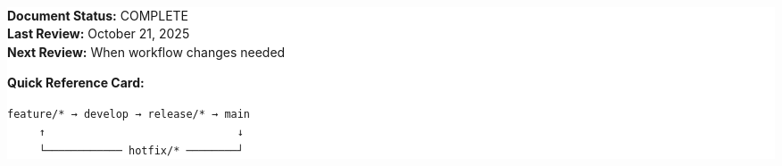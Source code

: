 
**Document Status:** COMPLETE  
**Last Review:** October 21, 2025  
**Next Review:** When workflow changes needed

**Quick Reference Card:**
```
feature/* → develop → release/* → main
     ↑                              ↓
     └──────────── hotfix/* ────────┘
```
